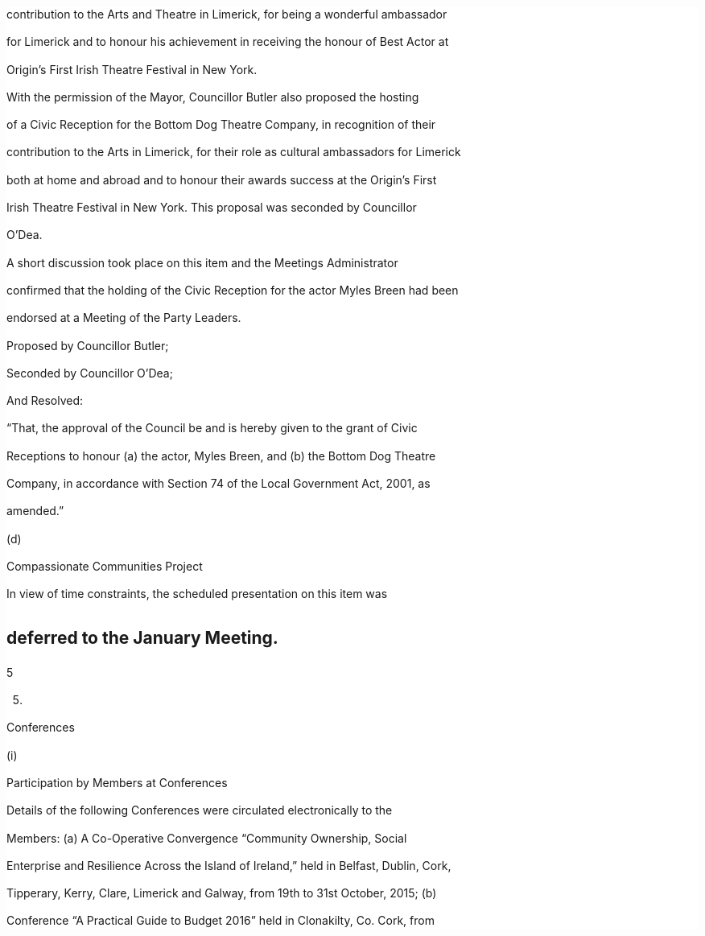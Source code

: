 contribution to the Arts and Theatre in Limerick, for being a wonderful ambassador

for Limerick and to honour his achievement in receiving the honour of Best Actor at

Origin’s First Irish Theatre Festival in New York.

With the permission of the Mayor, Councillor Butler also proposed the hosting

of a Civic Reception for the Bottom Dog Theatre Company, in recognition of their

contribution to the Arts in Limerick, for their role as cultural ambassadors for Limerick

both at home and abroad and to honour their awards success at the Origin’s First

Irish Theatre Festival in New York. This proposal was seconded by Councillor

O’Dea.

A short discussion took place on this item and the Meetings Administrator

confirmed that the holding of the Civic Reception for the actor Myles Breen had been

endorsed at a Meeting of the Party Leaders.

Proposed by Councillor Butler;

Seconded by Councillor O’Dea;

And Resolved:

“That, the approval of the Council be and is hereby given to the grant of Civic

Receptions to honour (a) the actor, Myles Breen, and (b) the Bottom Dog Theatre

Company, in accordance with Section 74 of the Local Government Act, 2001, as

amended.”

(d)

Compassionate Communities Project

In view of time constraints, the scheduled presentation on this item was

deferred to the January Meeting.
---
5

5.

Conferences

(i)

Participation by Members at Conferences

Details of the following Conferences were circulated electronically to the

Members: (a) A Co-Operative Convergence “Community Ownership, Social

Enterprise and Resilience Across the Island of Ireland,” held in Belfast, Dublin, Cork,

Tipperary, Kerry, Clare, Limerick and Galway, from 19th to 31st October, 2015; (b)

Conference “A Practical Guide to Budget 2016” held in Clonakilty, Co. Cork, from
